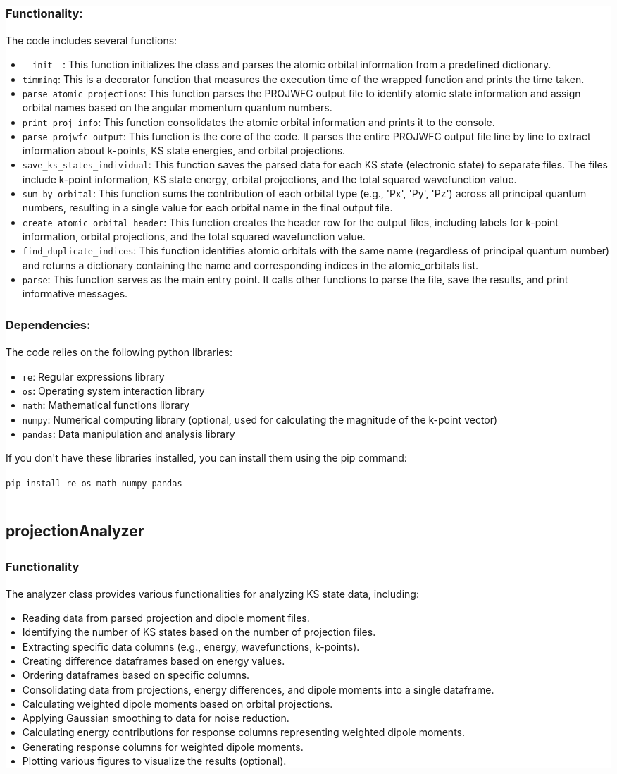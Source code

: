 
### Functionality:

The code includes several functions:

* `__init__`: This function initializes the class and parses the atomic orbital information from a predefined dictionary.
* `timming`: This is a decorator function that measures the execution time of the wrapped function and prints the time taken.
* `parse_atomic_projections`: This function parses the PROJWFC output file to identify atomic state information and assign orbital names based on the angular momentum quantum numbers.
* `print_proj_info`: This function consolidates the atomic orbital information and prints it to the console.
* `parse_projwfc_output`: This function is the core of the code. It parses the entire PROJWFC output file line by line to extract information about k-points, KS state energies, and orbital projections.
* `save_ks_states_individual`: This function saves the parsed data for each KS state (electronic state) to separate files. The files include k-point information, KS state energy, orbital projections, and the total squared wavefunction value.
* `sum_by_orbital`: This function sums the contribution of each orbital type (e.g., 'Px', 'Py', 'Pz') across all principal quantum numbers, resulting in a single value for each orbital name in the final output file.
* `create_atomic_orbital_header`: This function creates the header row for the output files, including labels for k-point information, orbital projections, and the total squared wavefunction value.
* `find_duplicate_indices`: This function identifies atomic orbitals with the same name (regardless of principal quantum number) and returns a dictionary containing the name and corresponding indices in the atomic_orbitals list.
* `parse`: This function serves as the main entry point. It calls other functions to parse the file, save the results, and print informative messages.

### Dependencies:

The code relies on the following python libraries:

* `re`: Regular expressions library
* `os`: Operating system interaction library
* `math`: Mathematical functions library
* `numpy`: Numerical computing library (optional, used for calculating the magnitude of the k-point vector)
* `pandas`: Data manipulation and analysis library

If you don't have these libraries installed, you can install them using the pip command: 
```bash
pip install re os math numpy pandas
```

---
## projectionAnalyzer

### Functionality
The analyzer class provides various functionalities for analyzing KS state data, including:

* Reading data from parsed projection and dipole moment files.
* Identifying the number of KS states based on the number of projection files.
* Extracting specific data columns (e.g., energy, wavefunctions, k-points).
* Creating difference dataframes based on energy values.
* Ordering dataframes based on specific columns.
* Consolidating data from projections, energy differences, and dipole moments into a single dataframe.
* Calculating weighted dipole moments based on orbital projections.
* Applying Gaussian smoothing to data for noise reduction.
* Calculating energy contributions for response columns representing weighted dipole moments.
* Generating response columns for weighted dipole moments.
* Plotting various figures to visualize the results (optional).
